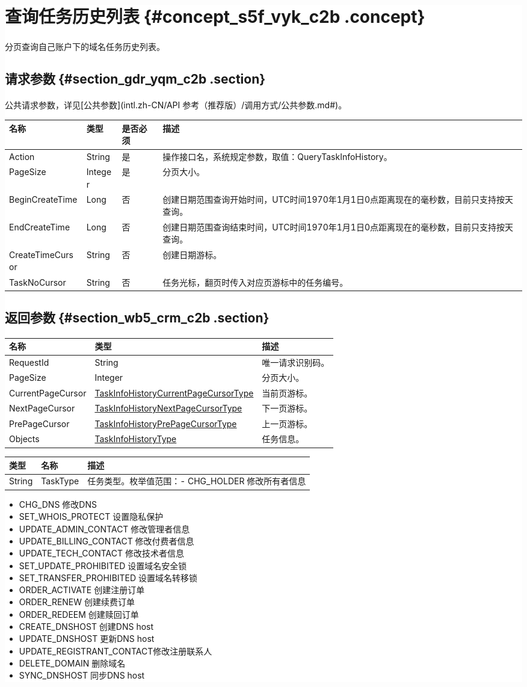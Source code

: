 # 查询任务历史列表 {#concept_s5f_vyk_c2b .concept}

分页查询自己账户下的域名任务历史列表。

## 请求参数 {#section_gdr_yqm_c2b .section}

公共请求参数，详见[公共参数](intl.zh-CN/API 参考（推荐版）/调用方式/公共参数.md#)。

|名称|类型|是否必须|描述|
|:-|:-|:---|:-|
|Action|String|是|操作接口名，系统规定参数，取值：QueryTaskInfoHistory。|
|PageSize|Integer|是|分页大小。|
|BeginCreateTime|Long|否|创建日期范围查询开始时间，UTC时间1970年1月1日0点距离现在的毫秒数，目前只支持按天查询。|
|EndCreateTime|Long|否|创建日期范围查询结束时间，UTC时间1970年1月1日0点距离现在的毫秒数，目前只支持按天查询。|
|CreateTimeCursor|String|否|创建日期游标。|
|TaskNoCursor|String|否|任务光标，翻页时传入对应页游标中的任务编号。|

## 返回参数 {#section_wb5_crm_c2b .section}

|名称|类型|描述|
|:-|:-|:-|
|RequestId|String|唯一请求识别码。|
|PageSize|Integer|分页大小。|
|CurrentPageCursor|[TaskInfoHistoryCurrentPageCursorType](#table_v3m_prm_c2b)|当前页游标。|
|NextPageCursor|[TaskInfoHistoryNextPageCursorType](#table_a1s_srm_c2b)|下一页游标。|
|PrePageCursor|[TaskInfoHistoryPrePageCursorType](#table_t4m_xrm_c2b)|上一页游标。|
|Objects|[TaskInfoHistoryType](#table_nzd_bsm_c2b)|任务信息。|

|类型|名称|描述|
|:-|:-|:-|
|String|TaskType|任务类型。枚举值范围：-   CHG\_HOLDER 修改所有者信息
-   CHG\_DNS 修改DNS
-   SET\_WHOIS\_PROTECT 设置隐私保护
-   UPDATE\_ADMIN\_CONTACT 修改管理者信息
-   UPDATE\_BILLING\_CONTACT 修改付费者信息
-   UPDATE\_TECH\_CONTACT 修改技术者信息
-   SET\_UPDATE\_PROHIBITED 设置域名安全锁
-   SET\_TRANSFER\_PROHIBITED 设置域名转移锁
-   ORDER\_ACTIVATE 创建注册订单
-   ORDER\_RENEW 创建续费订单
-   ORDER\_REDEEM 创建赎回订单
-   CREATE\_DNSHOST 创建DNS host
-   UPDATE\_DNSHOST 更新DNS host
-   UPDATE\_REGISTRANT\_CONTACT修改注册联系人
-   DELETE\_DOMAIN 删除域名
-   SYNC\_DNSHOST 同步DNS host
